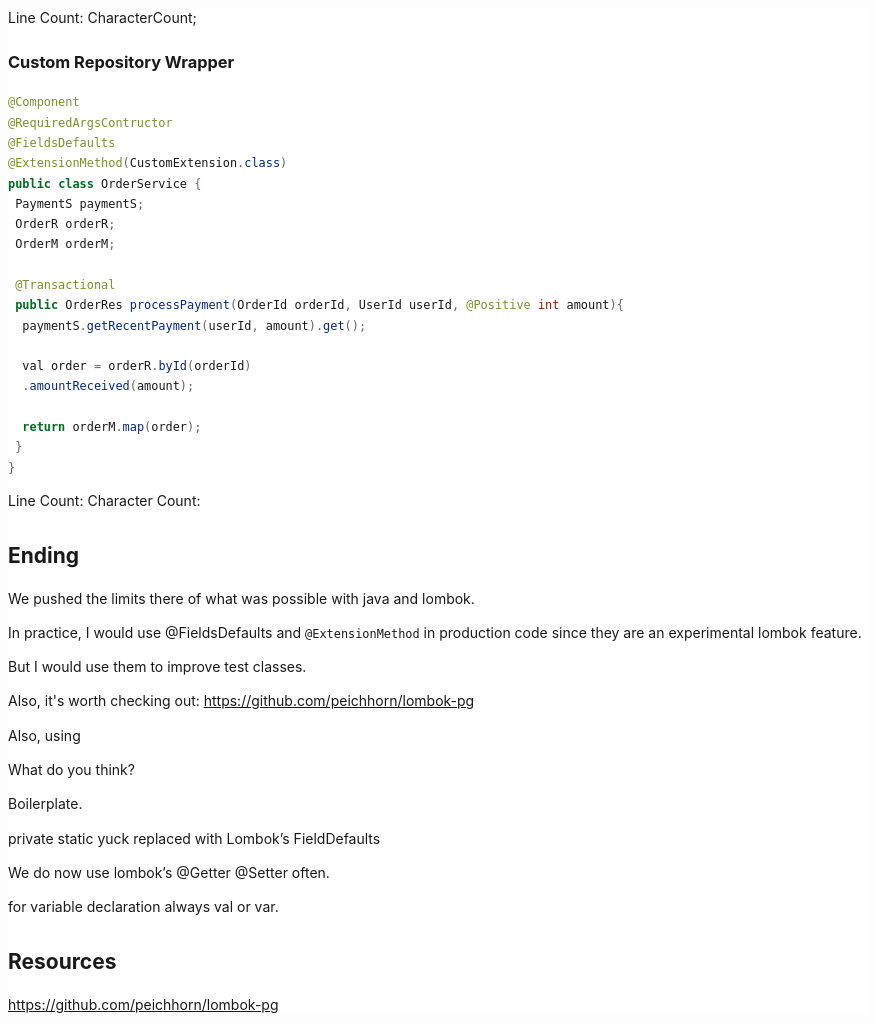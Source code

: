 Line Count:
CharacterCount;

### Custom Repository Wrapper

```java
@Component
@RequiredArgsContructor
@FieldsDefaults
@ExtensionMethod(CustomExtension.class)
public class OrderService {
 PaymentS paymentS;
 OrderR orderR;
 OrderM orderM;

 @Transactional
 public OrderRes processPayment(OrderId orderId, UserId userId, @Positive int amount){
  paymentS.getRecentPayment(userId, amount).get();

  val order = orderR.byId(orderId)
  .amountReceived(amount);
 
  return orderM.map(order);  
 }
}
```

Line Count:
Character Count:

## Ending

We pushed the limits there of what was possible with java and lombok.

In practice, I would use @FieldsDefaults and `@ExtensionMethod` in production code since they are an experimental lombok feature.

But I would use them to improve test classes.

Also, it's worth checking out: <https://github.com/peichhorn/lombok-pg>

Also, using

What do you think?

Boilerplate.

private static yuck replaced with Lombok’s FieldDefaults

We do now use lombok’s @Getter @Setter often.

for variable declaration always val or var.

## Resources

<https://github.com/peichhorn/lombok-pg>
